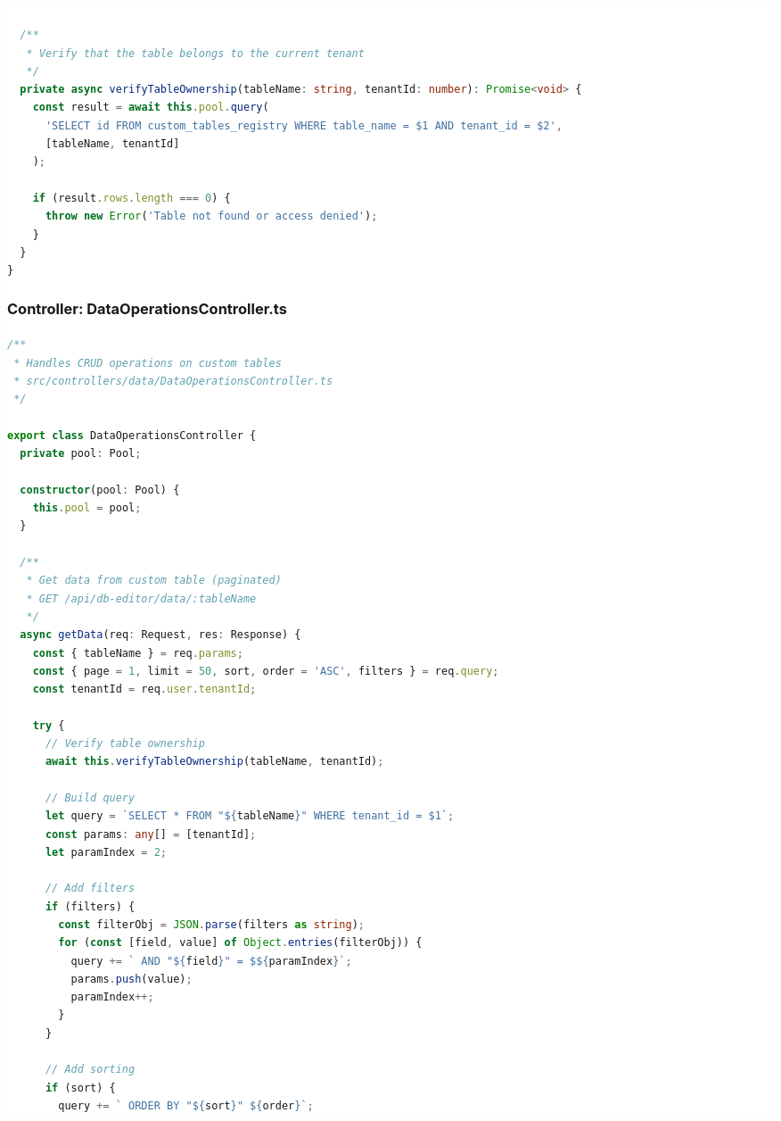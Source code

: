 ```typescript

  /**
   * Verify that the table belongs to the current tenant
   */
  private async verifyTableOwnership(tableName: string, tenantId: number): Promise<void> {
    const result = await this.pool.query(
      'SELECT id FROM custom_tables_registry WHERE table_name = $1 AND tenant_id = $2',
      [tableName, tenantId]
    );

    if (result.rows.length === 0) {
      throw new Error('Table not found or access denied');
    }
  }
}
```

### Controller: DataOperationsController.ts

```typescript
/**
 * Handles CRUD operations on custom tables
 * src/controllers/data/DataOperationsController.ts
 */

export class DataOperationsController {
  private pool: Pool;

  constructor(pool: Pool) {
    this.pool = pool;
  }

  /**
   * Get data from custom table (paginated)
   * GET /api/db-editor/data/:tableName
   */
  async getData(req: Request, res: Response) {
    const { tableName } = req.params;
    const { page = 1, limit = 50, sort, order = 'ASC', filters } = req.query;
    const tenantId = req.user.tenantId;

    try {
      // Verify table ownership
      await this.verifyTableOwnership(tableName, tenantId);

      // Build query
      let query = `SELECT * FROM "${tableName}" WHERE tenant_id = $1`;
      const params: any[] = [tenantId];
      let paramIndex = 2;

      // Add filters
      if (filters) {
        const filterObj = JSON.parse(filters as string);
        for (const [field, value] of Object.entries(filterObj)) {
          query += ` AND "${field}" = $${paramIndex}`;
          params.push(value);
          paramIndex++;
        }
      }

      // Add sorting
      if (sort) {
        query += ` ORDER BY "${sort}" ${order}`;
```